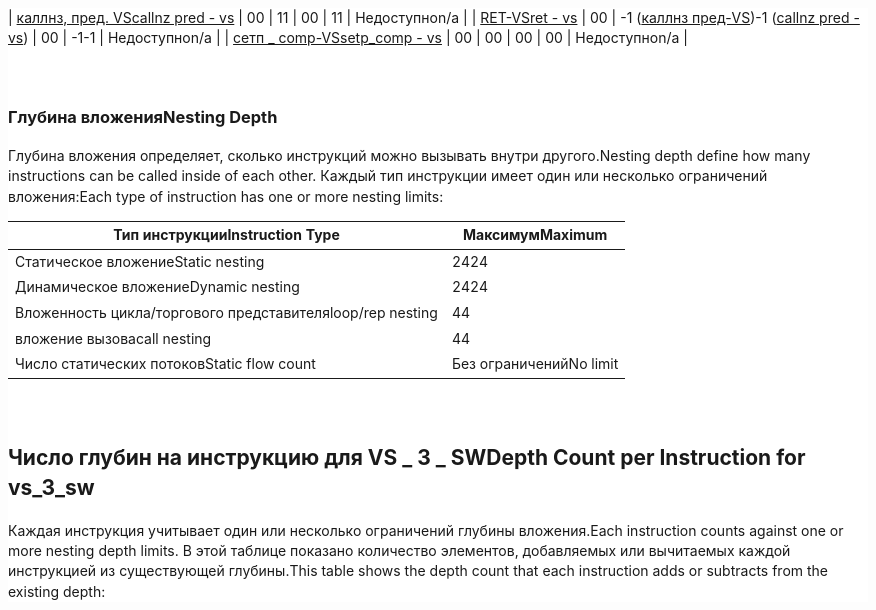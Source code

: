 | [<span data-ttu-id="b3235-580">каллнз, пред. VS</span><span class="sxs-lookup"><span data-stu-id="b3235-580">callnz pred - vs</span></span>](callnz-pred---vs.md) | <span data-ttu-id="b3235-581">0</span><span class="sxs-lookup"><span data-stu-id="b3235-581">0</span></span>                                    | <span data-ttu-id="b3235-582">1</span><span class="sxs-lookup"><span data-stu-id="b3235-582">1</span></span>                                                                         | <span data-ttu-id="b3235-583">0</span><span class="sxs-lookup"><span data-stu-id="b3235-583">0</span></span>                | <span data-ttu-id="b3235-584">1</span><span class="sxs-lookup"><span data-stu-id="b3235-584">1</span></span>            | <span data-ttu-id="b3235-585">Недоступно</span><span class="sxs-lookup"><span data-stu-id="b3235-585">n/a</span></span>               |
| [<span data-ttu-id="b3235-586">RET-VS</span><span class="sxs-lookup"><span data-stu-id="b3235-586">ret - vs</span></span>](ret---vs.md)                 | <span data-ttu-id="b3235-587">0</span><span class="sxs-lookup"><span data-stu-id="b3235-587">0</span></span>                                    | <span data-ttu-id="b3235-588">-1 ([каллнз пред-VS](callnz-pred---vs.md))</span><span class="sxs-lookup"><span data-stu-id="b3235-588">-1 ([callnz pred - vs](callnz-pred---vs.md))</span></span>                             | <span data-ttu-id="b3235-589">0</span><span class="sxs-lookup"><span data-stu-id="b3235-589">0</span></span>                | <span data-ttu-id="b3235-590">-1</span><span class="sxs-lookup"><span data-stu-id="b3235-590">-1</span></span>           | <span data-ttu-id="b3235-591">Недоступно</span><span class="sxs-lookup"><span data-stu-id="b3235-591">n/a</span></span>               |
| [<span data-ttu-id="b3235-592">сетп \_ comp-VS</span><span class="sxs-lookup"><span data-stu-id="b3235-592">setp\_comp - vs</span></span>](setp-comp---vs.md)    | <span data-ttu-id="b3235-593">0</span><span class="sxs-lookup"><span data-stu-id="b3235-593">0</span></span>                                    | <span data-ttu-id="b3235-594">0</span><span class="sxs-lookup"><span data-stu-id="b3235-594">0</span></span>                                                                         | <span data-ttu-id="b3235-595">0</span><span class="sxs-lookup"><span data-stu-id="b3235-595">0</span></span>                | <span data-ttu-id="b3235-596">0</span><span class="sxs-lookup"><span data-stu-id="b3235-596">0</span></span>            | <span data-ttu-id="b3235-597">Недоступно</span><span class="sxs-lookup"><span data-stu-id="b3235-597">n/a</span></span>               |



 

### <a name="nesting-depth"></a><span data-ttu-id="b3235-598">Глубина вложения</span><span class="sxs-lookup"><span data-stu-id="b3235-598">Nesting Depth</span></span>

<span data-ttu-id="b3235-599">Глубина вложения определяет, сколько инструкций можно вызывать внутри другого.</span><span class="sxs-lookup"><span data-stu-id="b3235-599">Nesting depth define how many instructions can be called inside of each other.</span></span> <span data-ttu-id="b3235-600">Каждый тип инструкции имеет один или несколько ограничений вложения:</span><span class="sxs-lookup"><span data-stu-id="b3235-600">Each type of instruction has one or more nesting limits:</span></span>



| <span data-ttu-id="b3235-601">Тип инструкции</span><span class="sxs-lookup"><span data-stu-id="b3235-601">Instruction Type</span></span>  | <span data-ttu-id="b3235-602">Максимум</span><span class="sxs-lookup"><span data-stu-id="b3235-602">Maximum</span></span>  |
|-------------------|----------|
| <span data-ttu-id="b3235-603">Статическое вложение</span><span class="sxs-lookup"><span data-stu-id="b3235-603">Static nesting</span></span>    | <span data-ttu-id="b3235-604">24</span><span class="sxs-lookup"><span data-stu-id="b3235-604">24</span></span>       |
| <span data-ttu-id="b3235-605">Динамическое вложение</span><span class="sxs-lookup"><span data-stu-id="b3235-605">Dynamic nesting</span></span>   | <span data-ttu-id="b3235-606">24</span><span class="sxs-lookup"><span data-stu-id="b3235-606">24</span></span>       |
| <span data-ttu-id="b3235-607">Вложенность цикла/торгового представителя</span><span class="sxs-lookup"><span data-stu-id="b3235-607">loop/rep nesting</span></span>  | <span data-ttu-id="b3235-608">4</span><span class="sxs-lookup"><span data-stu-id="b3235-608">4</span></span>        |
| <span data-ttu-id="b3235-609">вложение вызова</span><span class="sxs-lookup"><span data-stu-id="b3235-609">call nesting</span></span>      | <span data-ttu-id="b3235-610">4</span><span class="sxs-lookup"><span data-stu-id="b3235-610">4</span></span>        |
| <span data-ttu-id="b3235-611">Число статических потоков</span><span class="sxs-lookup"><span data-stu-id="b3235-611">Static flow count</span></span> | <span data-ttu-id="b3235-612">Без ограничений</span><span class="sxs-lookup"><span data-stu-id="b3235-612">No limit</span></span> |



 

## <a name="depth-count-per-instruction-for-vs_3_sw"></a><span data-ttu-id="b3235-613">Число глубин на инструкцию для VS \_ 3 \_ SW</span><span class="sxs-lookup"><span data-stu-id="b3235-613">Depth Count per Instruction for vs\_3\_sw</span></span>

<span data-ttu-id="b3235-614">Каждая инструкция учитывает один или несколько ограничений глубины вложения.</span><span class="sxs-lookup"><span data-stu-id="b3235-614">Each instruction counts against one or more nesting depth limits.</span></span> <span data-ttu-id="b3235-615">В этой таблице показано количество элементов, добавляемых или вычитаемых каждой инструкцией из существующей глубины.</span><span class="sxs-lookup"><span data-stu-id="b3235-615">This table shows the depth count that each instruction adds or subtracts from the existing depth:</span></span>


